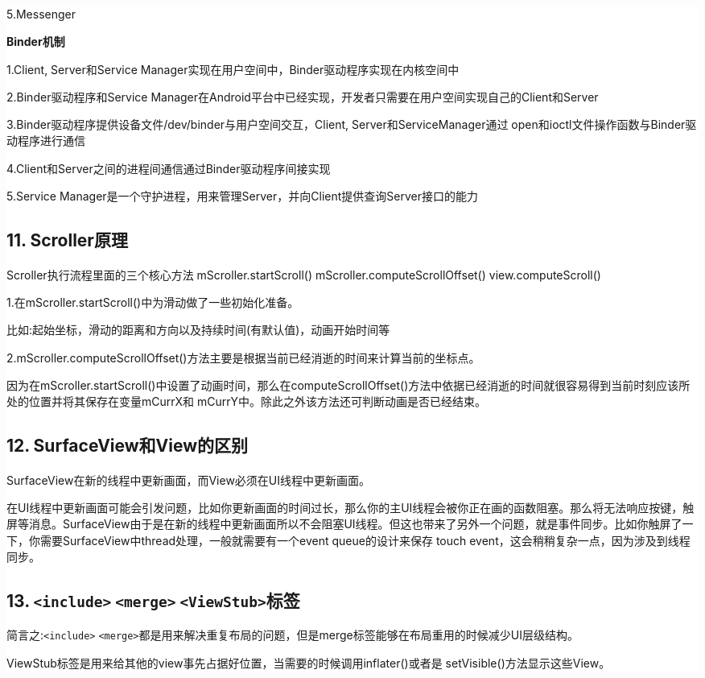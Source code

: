 5.Messenger

**Binder机制**

1.Client, Server和Service Manager实现在用户空间中，Binder驱动程序实现在内核空间中

2.Binder驱动程序和Service Manager在Android平台中已经实现，开发者只需要在用户空间实现自己的Client和Server

3.Binder驱动程序提供设备文件/dev/binder与用户空间交互，Client, Server和ServiceManager通过 open和ioctl文件操作函数与Binder驱动程序进行通信

4.Client和Server之间的进程间通信通过Binder驱动程序间接实现

5.Service Manager是一个守护进程，用来管理Server，并向Client提供查询Server接口的能力


## 11. Scroller原理

Scroller执行流程里面的三个核心方法 mScroller.startScroll() mScroller.computeScrollOffset() view.computeScroll()

1.在mScroller.startScroll()中为滑动做了一些初始化准备。

比如:起始坐标，滑动的距离和方向以及持续时间(有默认值)，动画开始时间等

2.mScroller.computeScrollOffset()方法主要是根据当前已经消逝的时间来计算当前的坐标点。

因为在mScroller.startScroll()中设置了动画时间，那么在computeScrollOffset()方法中依据已经消逝的时间就很容易得到当前时刻应该所处的位置并将其保存在变量mCurrX和 mCurrY中。除此之外该方法还可判断动画是否已经结束。


## 12. SurfaceView和View的区别

SurfaceView在新的线程中更新画面，而View必须在UI线程中更新画面。

在UI线程中更新画面可能会引发问题，比如你更新画面的时间过长，那么你的主UI线程会被你正在画的函数阻塞。那么将无法响应按键，触屏等消息。SurfaceView由于是在新的线程中更新画面所以不会阻塞UI线程。但这也带来了另外一个问题，就是事件同步。比如你触屏了一下，你需要SurfaceView中thread处理，一般就需要有一个event queue的设计来保存 touch event，这会稍稍复杂一点，因为涉及到线程同步。


## 13. `<include>` `<merge>` `<ViewStub>`标签

简言之:`<include>` `<merge>`都是用来解决重复布局的问题，但是merge标签能够在布局重用的时候减少UI层级结构。

ViewStub标签是用来给其他的view事先占据好位置，当需要的时候调用inflater()或者是 setVisible()方法显示这些View。
